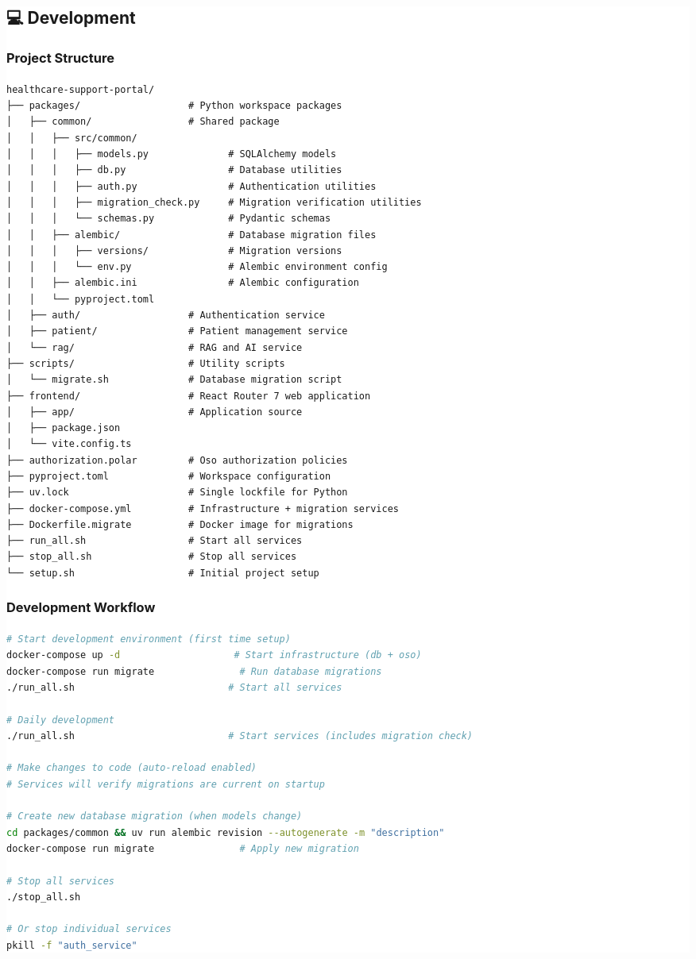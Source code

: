 ## 💻 Development

### Project Structure

```
healthcare-support-portal/
├── packages/                   # Python workspace packages
│   ├── common/                 # Shared package
│   │   ├── src/common/
│   │   │   ├── models.py              # SQLAlchemy models
│   │   │   ├── db.py                  # Database utilities
│   │   │   ├── auth.py                # Authentication utilities
│   │   │   ├── migration_check.py     # Migration verification utilities
│   │   │   └── schemas.py             # Pydantic schemas
│   │   ├── alembic/                   # Database migration files
│   │   │   ├── versions/              # Migration versions
│   │   │   └── env.py                 # Alembic environment config
│   │   ├── alembic.ini                # Alembic configuration
│   │   └── pyproject.toml
│   ├── auth/                   # Authentication service
│   ├── patient/                # Patient management service
│   └── rag/                    # RAG and AI service
├── scripts/                    # Utility scripts
│   └── migrate.sh              # Database migration script
├── frontend/                   # React Router 7 web application
│   ├── app/                    # Application source
│   ├── package.json
│   └── vite.config.ts
├── authorization.polar         # Oso authorization policies
├── pyproject.toml              # Workspace configuration
├── uv.lock                     # Single lockfile for Python
├── docker-compose.yml          # Infrastructure + migration services
├── Dockerfile.migrate          # Docker image for migrations
├── run_all.sh                  # Start all services
├── stop_all.sh                 # Stop all services
└── setup.sh                    # Initial project setup
```

### Development Workflow

```bash
# Start development environment (first time setup)
docker-compose up -d                    # Start infrastructure (db + oso)
docker-compose run migrate               # Run database migrations
./run_all.sh                           # Start all services

# Daily development
./run_all.sh                           # Start services (includes migration check)

# Make changes to code (auto-reload enabled)
# Services will verify migrations are current on startup

# Create new database migration (when models change)
cd packages/common && uv run alembic revision --autogenerate -m "description"
docker-compose run migrate               # Apply new migration

# Stop all services
./stop_all.sh

# Or stop individual services
pkill -f "auth_service"
```
